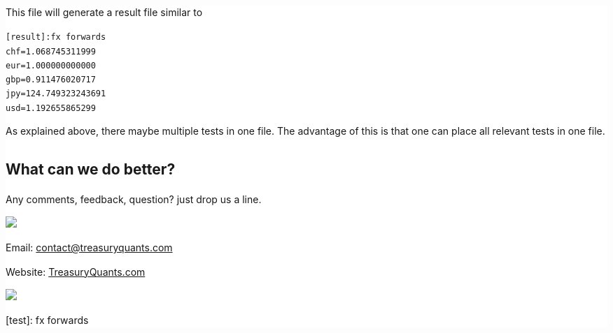 This file will generate a result file similar to

```
[result]:fx forwards
chf=1.068745311999
eur=1.000000000000
gbp=0.911476020717
jpy=124.749323243691
usd=1.192655865299
```

As explained above, there maybe multiple tests in one file. The advantage of this is that one can place all relevant tests in one file. 

<a name="what_can_we_do_better"></a>
## What can we do better?
Any comments, feedback, question? just drop us a line.

<p align="left"><a href="https://www.treasuryquants.com/"> <img src="https://github.com/treasuryquants/examples/raw/main/assets/logoBlackSmall.png" width="300"></a></p>
<p align="left"></p>
<p>Email: <a href="mailto:contact@treasuryquants.com">contact@treasuryquants.com</a></p>
<p>Website: <a href="https://www.treasuryquants.com/" target="_blank">TreasuryQuants.com</a></p>
<p align="left"><a href="https://www.linkedin.com/company/treasury-quants/"><img src="https://github.com/treasuryquants/examples/raw/main/assets/linkedIn.png" width="35"></a></p>


[test]: fx forwards